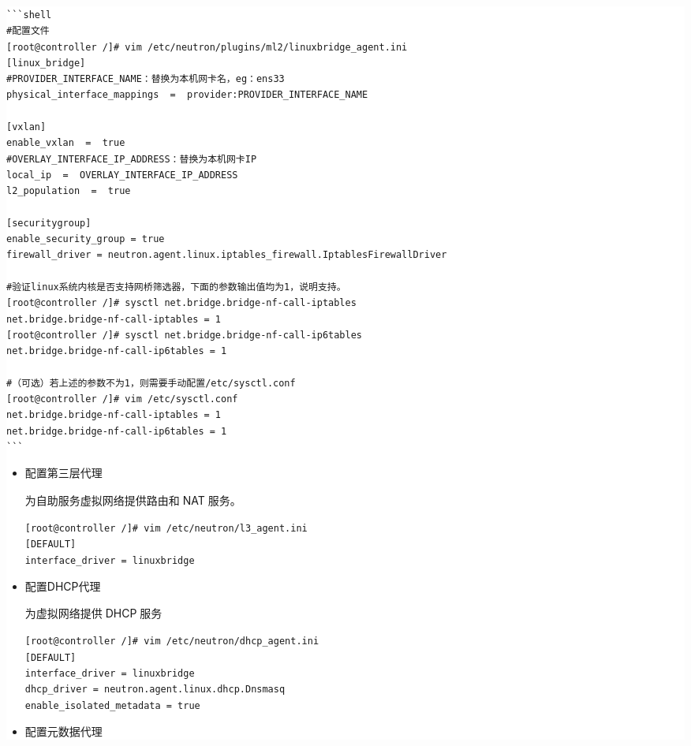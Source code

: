     ```shell
    #配置文件
    [root@controller /]# vim /etc/neutron/plugins/ml2/linuxbridge_agent.ini
    [linux_bridge] 
    #PROVIDER_INTERFACE_NAME：替换为本机网卡名，eg：ens33
    physical_interface_mappings  =  provider:PROVIDER_INTERFACE_NAME
    
    [vxlan] 
    enable_vxlan  =  true 
    #OVERLAY_INTERFACE_IP_ADDRESS：替换为本机网卡IP
    local_ip  =  OVERLAY_INTERFACE_IP_ADDRESS 
    l2_population  =  true
    
    [securitygroup] 
    enable_security_group = true
    firewall_driver = neutron.agent.linux.iptables_firewall.IptablesFirewallDriver
    
    #验证linux系统内核是否支持网桥筛选器，下面的参数输出值均为1，说明支持。
    [root@controller /]# sysctl net.bridge.bridge-nf-call-iptables
    net.bridge.bridge-nf-call-iptables = 1
    [root@controller /]# sysctl net.bridge.bridge-nf-call-ip6tables
    net.bridge.bridge-nf-call-ip6tables = 1
    
    #（可选）若上述的参数不为1，则需要手动配置/etc/sysctl.conf
    [root@controller /]# vim /etc/sysctl.conf
    net.bridge.bridge-nf-call-iptables = 1
    net.bridge.bridge-nf-call-ip6tables = 1
    ```

    

  - 配置第三层代理

    为自助服务虚拟网络提供路由和 NAT 服务。

    ```shell
    [root@controller /]# vim /etc/neutron/l3_agent.ini
    [DEFAULT]
    interface_driver = linuxbridge
    ```

    

  - 配置DHCP代理

    为虚拟网络提供 DHCP 服务

    ```shell
    [root@controller /]# vim /etc/neutron/dhcp_agent.ini 
    [DEFAULT]
    interface_driver = linuxbridge
    dhcp_driver = neutron.agent.linux.dhcp.Dnsmasq
    enable_isolated_metadata = true
    ```

    

- 配置元数据代理
